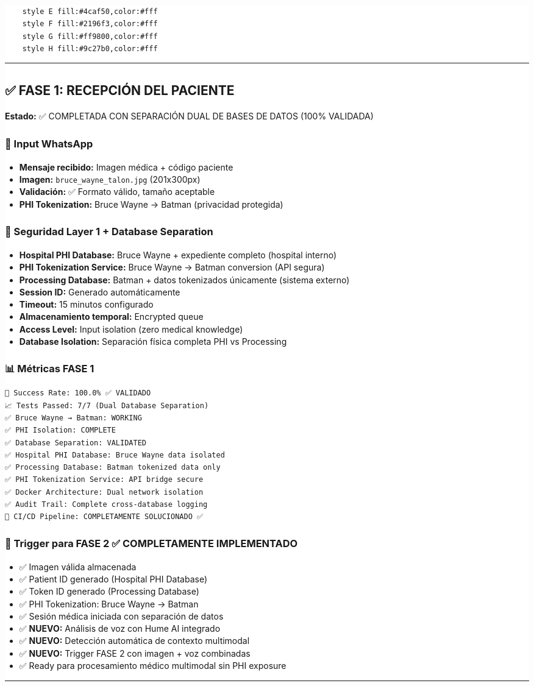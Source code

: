 ```mermaid
    style E fill:#4caf50,color:#fff
    style F fill:#2196f3,color:#fff
    style G fill:#ff9800,color:#fff
    style H fill:#9c27b0,color:#fff
```

---

## ✅ FASE 1: RECEPCIÓN DEL PACIENTE  
**Estado:** ✅ COMPLETADA CON SEPARACIÓN DUAL DE BASES DE DATOS (100% VALIDADA)

### 📱 Input WhatsApp
- **Mensaje recibido:** Imagen médica + código paciente
- **Imagen:** `bruce_wayne_talon.jpg` (201x300px)
- **Validación:** ✅ Formato válido, tamaño aceptable
- **PHI Tokenization:** Bruce Wayne → Batman (privacidad protegida)

### 🔐 Seguridad Layer 1 + Database Separation
- **Hospital PHI Database:** Bruce Wayne + expediente completo (hospital interno)
- **PHI Tokenization Service:** Bruce Wayne → Batman conversion (API segura)
- **Processing Database:** Batman + datos tokenizados únicamente (sistema externo)
- **Session ID:** Generado automáticamente
- **Timeout:** 15 minutos configurado
- **Almacenamiento temporal:** Encrypted queue
- **Access Level:** Input isolation (zero medical knowledge)
- **Database Isolation:** Separación física completa PHI vs Processing

### 📊 Métricas FASE 1
```
🎯 Success Rate: 100.0% ✅ VALIDADO
📈 Tests Passed: 7/7 (Dual Database Separation)
✅ Bruce Wayne → Batman: WORKING
✅ PHI Isolation: COMPLETE  
✅ Database Separation: VALIDATED
✅ Hospital PHI Database: Bruce Wayne data isolated
✅ Processing Database: Batman tokenized data only
✅ PHI Tokenization Service: API bridge secure
✅ Docker Architecture: Dual network isolation
✅ Audit Trail: Complete cross-database logging
🔧 CI/CD Pipeline: COMPLETAMENTE SOLUCIONADO ✅
```

### 🎯 Trigger para FASE 2 ✅ COMPLETAMENTE IMPLEMENTADO
- ✅ Imagen válida almacenada
- ✅ Patient ID generado (Hospital PHI Database)
- ✅ Token ID generado (Processing Database)
- ✅ PHI Tokenization: Bruce Wayne → Batman
- ✅ Sesión médica iniciada con separación de datos
- ✅ **NUEVO:** Análisis de voz con Hume AI integrado
- ✅ **NUEVO:** Detección automática de contexto multimodal
- ✅ **NUEVO:** Trigger FASE 2 con imagen + voz combinadas
- ✅ Ready para procesamiento médico multimodal sin PHI exposure

---
